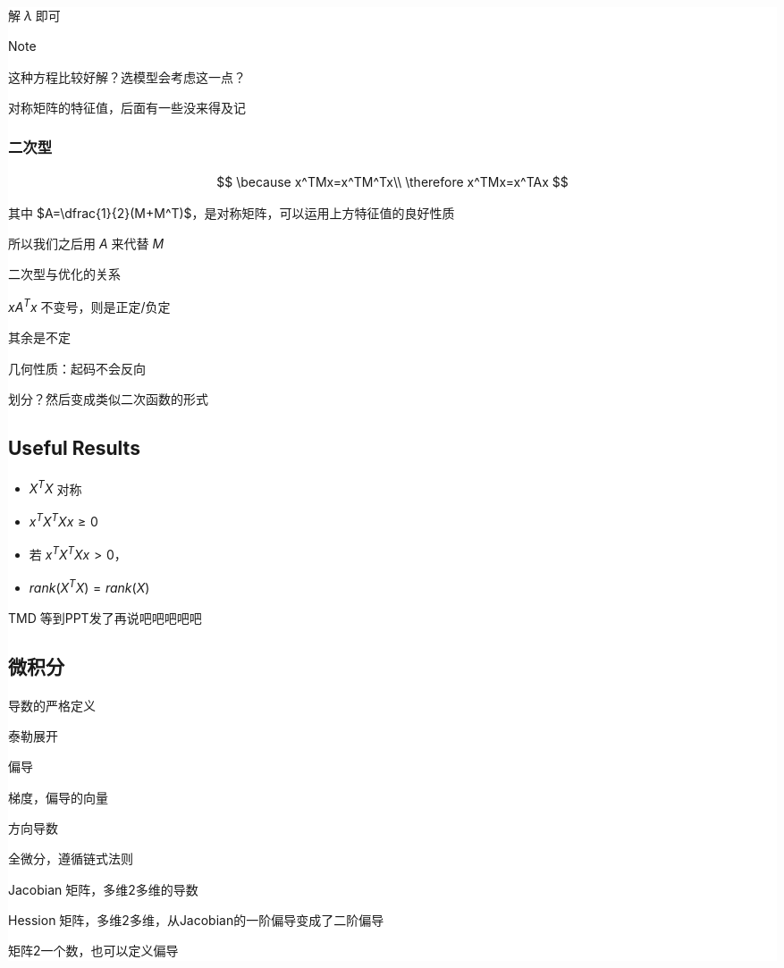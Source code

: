 解 $\lambda$ 即可

> [!Note]
>
> 这种方程比较好解？选模型会考虑这一点？

对称矩阵的特征值，后面有一些没来得及记

### 二次型

$$
\because x^TMx=x^TM^Tx\\
\therefore x^TMx=x^TAx
$$

其中 $A=\dfrac{1}{2}(M+M^T)$，是对称矩阵，可以运用上方特征值的良好性质

所以我们之后用 $A$ 来代替 $M$

二次型与优化的关系

$xA^Tx$ 不变号，则是正定/负定

其余是不定

几何性质：起码不会反向

划分？然后变成类似二次函数的形式

## Useful Results

- $X^TX$ 对称

- $x^TX^TXx\ge0$

- 若 $x^TX^TXx>0$，
- $rank(X^TX)=rank(X)$

TMD 等到PPT发了再说吧吧吧吧吧

## 微积分

导数的严格定义

泰勒展开

偏导

梯度，偏导的向量

方向导数

全微分，遵循链式法则

Jacobian 矩阵，多维2多维的导数

Hession 矩阵，多维2多维，从Jacobian的一阶偏导变成了二阶偏导

矩阵2一个数，也可以定义偏导
